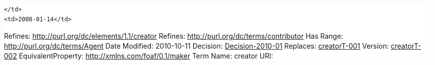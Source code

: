     </td>
    <td>2008-01-14</td>
  </tr>
  <tr>
    <td>Refines:
    </td>
    <td>
      <a href="http://purl.org/dc/elements/1.1/creator">http://purl.org/dc/elements/1.1/creator</a>
    </td>
  </tr>
  <tr>
    <td>Refines:
    </td>
    <td>
      <a href="http://purl.org/dc/terms/contributor">http://purl.org/dc/terms/contributor</a>
    </td>
  </tr>
  <tr>
    <td>Has Range:
    </td>
    <td>
      <a href="http://purl.org/dc/terms/Agent">http://purl.org/dc/terms/Agent</a>
    </td>
  </tr>
  <tr>
    <td>Date Modified:
    </td>
    <td>2010-10-11</td>
  </tr>
  <tr>
    <td>Decision:
    </td>
    <td>
      <a href="http://dublincore.org/usage/decisions/#Decision-2010-01">Decision-2010-01</a>
    </td>
  </tr>
  <tr>
    <td>Replaces:
    </td>
    <td>
      <a href="http://dublincore.org/usage/terms/history/#creatorT-001">creatorT-001</a>
    </td>
  </tr>
  <tr>
    <td>Version:
    </td>
    <td>
      <a href="http://dublincore.org/usage/terms/history/#creatorT-002">creatorT-002</a>
    </td>
  </tr>
  <tr>
    <td>EquivalentProperty:
    </td>
    <td>
      <a href="http://xmlns.com/foaf/0.1/maker">http://xmlns.com/foaf/0.1/maker</a>
    </td>
  </tr>
  <tr>
    <th colspan="2">
      <a name="creatorT-001"></a> Term Name: creator</th>
  </tr>
  <tr>
    <td>URI:
    </td>